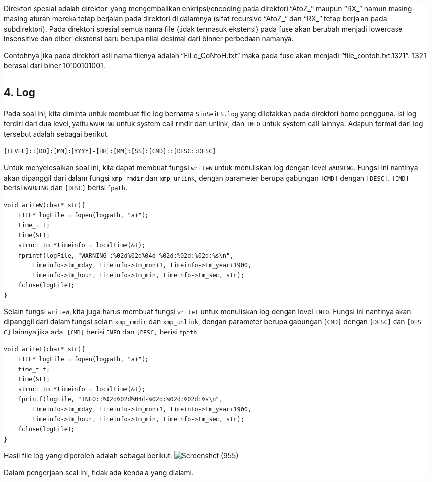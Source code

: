Direktori spesial adalah direktori yang mengembalikan enkripsi/encoding pada direktori “AtoZ_” maupun “RX_” namun masing-masing aturan mereka tetap berjalan pada direktori di dalamnya (sifat recursive  “AtoZ_” dan “RX_” tetap berjalan pada subdirektori).
Pada direktori spesial semua nama file (tidak termasuk ekstensi) pada fuse akan berubah menjadi lowercase insensitive dan diberi ekstensi baru berupa nilai desimal dari binner perbedaan namanya.

Contohnya jika pada direktori asli nama filenya adalah “FiLe_CoNtoH.txt” maka pada fuse akan menjadi “file_contoh.txt.1321”. 1321 berasal dari biner 10100101001.


## 4. Log
Pada soal ini, kita diminta untuk membuat file log bernama `SinSeiFS.log` yang diletakkan pada direktori home pengguna. Isi log terdiri dari dua level, yaitu `WARNING` untuk system call rmdir dan unlink, dan `INFO` untuk system call lainnya. Adapun format dari log tersebut adalah sebagai berikut.
```
[LEVEL]::[DD]:[MM]:[YYYY]-[HH]:[MM]:[SS]:[CMD]::[DESC::DESC]
```

Untuk menyelesaikan soal ini, kita dapat membuat fungsi `writeW` untuk menuliskan log dengan level `WARNING`. Fungsi ini nantinya akan dipanggil dari dalam fungsi `xmp_rmdir` dan `xmp_unlink`, dengan parameter berupa gabungan `[CMD]` dengan `[DESC]`. `[CMD]` berisi `WARNING` dan `[DESC]` berisi `fpath`.
```
void writeW(char* str){
    FILE* logFile = fopen(logpath, "a+");
    time_t t;
    time(&t);
    struct tm *timeinfo = localtime(&t);
    fprintf(logFile, "WARNING::%02d%02d%04d-%02d:%02d:%02d:%s\n",
        timeinfo->tm_mday, timeinfo->tm_mon+1, timeinfo->tm_year+1900,
        timeinfo->tm_hour, timeinfo->tm_min, timeinfo->tm_sec, str);
    fclose(logFile);
}
```

Selain fungsi `writeW`, kita juga harus membuat fungsi `writeI` untuk menuliskan log dengan level `INFO`. Fungsi ini nantinya akan dipanggil dari dalam fungsi selain `xmp_rmdir` dan `xmp_unlink`, dengan parameter berupa gabungan `[CMD]` dengan `[DESC]` dan `[DESC]` lainnya jika ada. `[CMD]` berisi `INFO` dan `[DESC]` berisi `fpath`.
```
void writeI(char* str){
    FILE* logFile = fopen(logpath, "a+");
    time_t t;
    time(&t);
    struct tm *timeinfo = localtime(&t);
    fprintf(logFile, "INFO::%02d%02d%04d-%02d:%02d:%02d:%s\n", 
        timeinfo->tm_mday, timeinfo->tm_mon+1, timeinfo->tm_year+1900, 
        timeinfo->tm_hour, timeinfo->tm_min, timeinfo->tm_sec, str);
    fclose(logFile);
}
```

Hasil file log yang diperoleh adalah sebagai berikut.
![Screenshot (955)](https://user-images.githubusercontent.com/76677130/121776887-74914d80-cbb9-11eb-8392-478448a2ec74.png)

Dalam pengerjaan soal ini, tidak ada kendala yang dialami.
